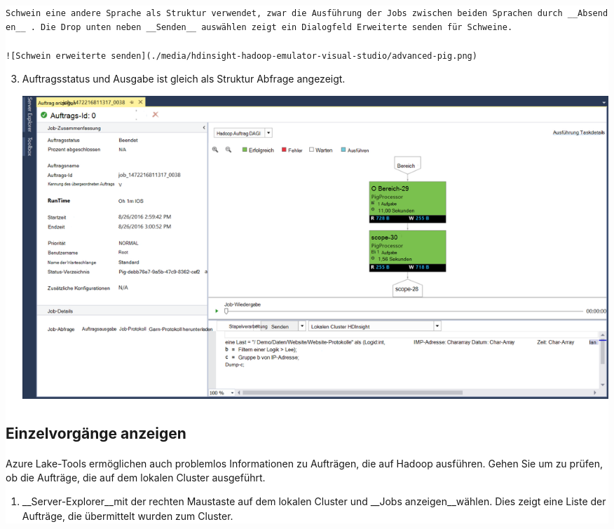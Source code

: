     Schwein eine andere Sprache als Struktur verwendet, zwar die Ausführung der Jobs zwischen beiden Sprachen durch __Absenden__ . Die Drop unten neben __Senden__ auswählen zeigt ein Dialogfeld Erweiterte senden für Schweine.

    ![Schwein erweiterte senden](./media/hdinsight-hadoop-emulator-visual-studio/advanced-pig.png)
    
3. Auftragsstatus und Ausgabe ist gleich als Struktur Abfrage angezeigt.

    ![Bild eines Auftrags abgeschlossen Schwein](./media/hdinsight-hadoop-emulator-visual-studio/completed-pig.png)

## <a name="view-jobs"></a>Einzelvorgänge anzeigen

Azure Lake-Tools ermöglichen auch problemlos Informationen zu Aufträgen, die auf Hadoop ausführen. Gehen Sie um zu prüfen, ob die Aufträge, die auf dem lokalen Cluster ausgeführt.

1. __Server-Explorer__mit der rechten Maustaste auf dem lokalen Cluster und __Jobs anzeigen__wählen. Dies zeigt eine Liste der Aufträge, die übermittelt wurden zum Cluster.
